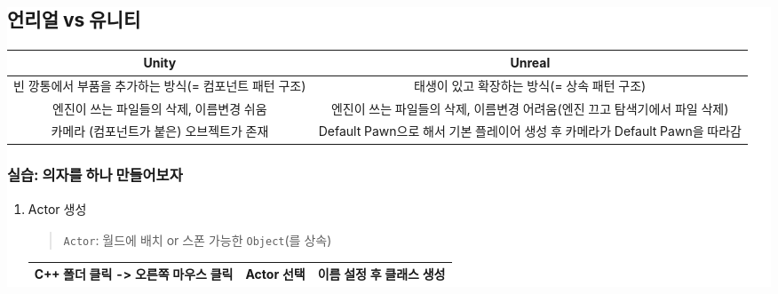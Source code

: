 
## 언리얼 vs 유니티

|                         Unity                          |                                   Unreal                                   |
| :----------------------------------------------------: | :------------------------------------------------------------------------: |
| 빈 깡통에서 부품을 추가하는 방식(= 컴포넌트 패턴 구조) |                태생이 있고 확장하는 방식(= 상속 패턴 구조)                 |
|        엔진이 쓰는 파일들의 삭제, 이름변경 쉬움        | 엔진이 쓰는 파일들의 삭제, 이름변경 어려움(엔진 끄고 탐색기에서 파일 삭제) |
|        카메라 (컴포넌트가 붙은) 오브젝트가 존재        | Default Pawn으로 해서 기본 플레이어 생성 후 카메라가 Default Pawn을 따라감 |

### 실습: 의자를 하나 만들어보자

1. Actor 생성

   > `Actor`: 월드에 배치 or 스폰 가능한 `Object`(를 상속)

   |    C++ 폴더 클릭 -> 오른쪽 마우스 클릭    |                Actor 선택                 |         이름 설정 후 클래스 생성          |
   | :---------------------------------------: | :---------------------------------------: | :---------------------------------------: |